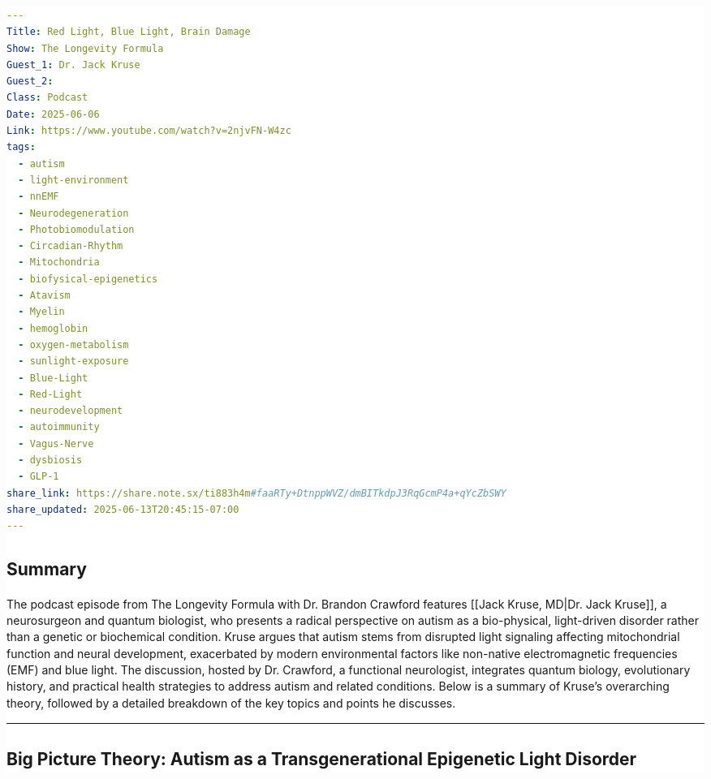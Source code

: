 ```yaml
---
Title: Red Light, Blue Light, Brain Damage
Show: The Longevity Formula
Guest_1: Dr. Jack Kruse
Guest_2: 
Class: Podcast
Date: 2025-06-06
Link: https://www.youtube.com/watch?v=2njvFN-W4zc
tags:
  - autism
  - light-environment
  - nnEMF
  - Neurodegeneration
  - Photobiomodulation
  - Circadian-Rhythm
  - Mitochondria
  - biofysical-epigenetics
  - Atavism
  - Myelin
  - hemoglobin
  - oxygen-metabolism
  - sunlight-exposure
  - Blue-Light
  - Red-Light
  - neurodevelopment
  - autoimmunity
  - Vagus-Nerve
  - dysbiosis
  - GLP-1
share_link: https://share.note.sx/ti883h4m#faaRTy+DtnppWVZ/dmBITkdpJ3RqGcmP4a+qYcZbSWY
share_updated: 2025-06-13T20:45:15-07:00
---
```

## Summary

The podcast episode from The Longevity Formula with Dr. Brandon Crawford features [[Jack Kruse, MD|Dr. Jack Kruse]], a neurosurgeon and quantum biologist, who presents a radical perspective on autism as a bio-physical, light-driven disorder rather than a genetic or biochemical condition. Kruse argues that autism stems from disrupted light signaling affecting mitochondrial function and neural development, exacerbated by modern environmental factors like non-native electromagnetic frequencies (EMF) and blue light. The discussion, hosted by Dr. Crawford, a functional neurologist, integrates quantum biology, evolutionary history, and practical health strategies to address autism and related conditions. Below is a summary of Kruse’s overarching theory, followed by a detailed breakdown of the key topics and points he discusses.

---

## Big Picture Theory: Autism as a Transgenerational Epigenetic Light Disorder

